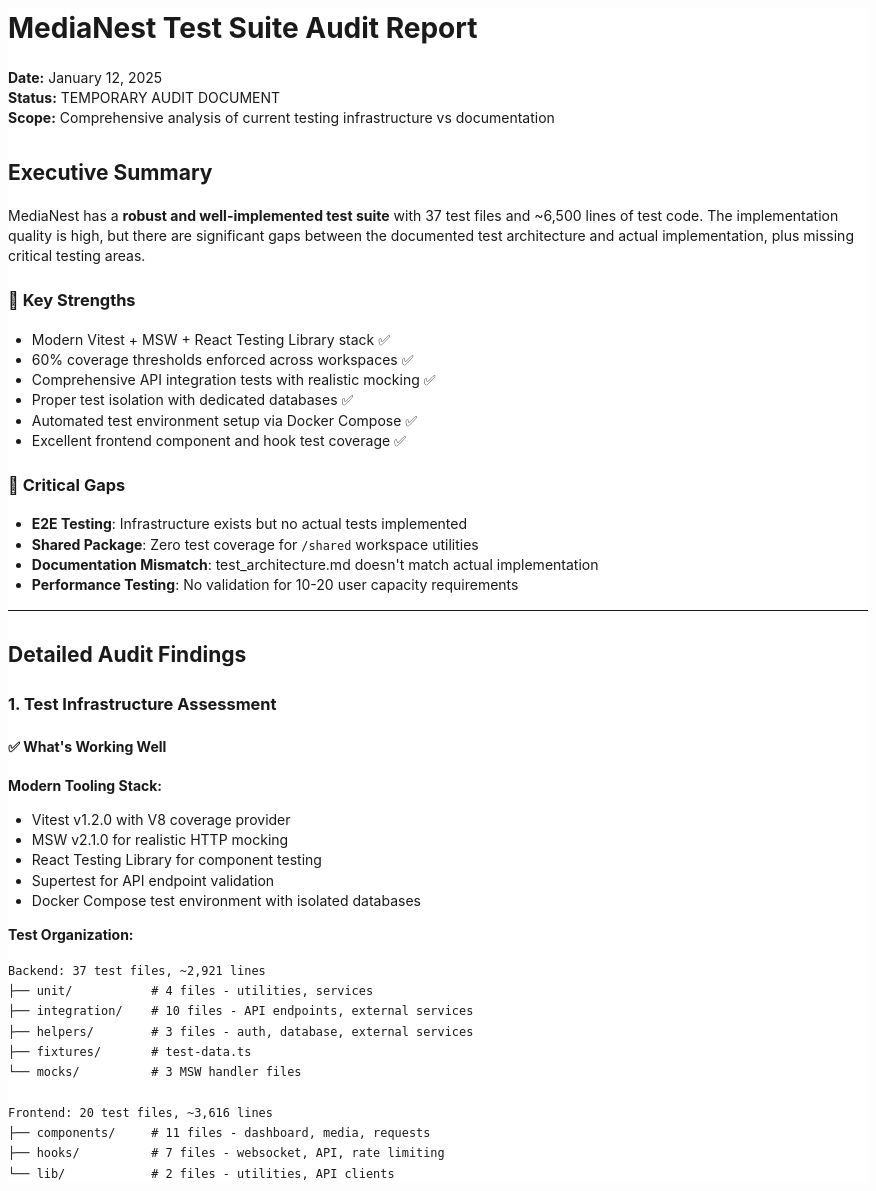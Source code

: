 # MediaNest Test Suite Audit Report

**Date:** January 12, 2025  
**Status:** TEMPORARY AUDIT DOCUMENT  
**Scope:** Comprehensive analysis of current testing infrastructure vs documentation  

## Executive Summary

MediaNest has a **robust and well-implemented test suite** with 37 test files and ~6,500 lines of test code. The implementation quality is high, but there are significant gaps between the documented test architecture and actual implementation, plus missing critical testing areas.

### 🎯 **Key Strengths**
- Modern Vitest + MSW + React Testing Library stack ✅
- 60% coverage thresholds enforced across workspaces ✅  
- Comprehensive API integration tests with realistic mocking ✅
- Proper test isolation with dedicated databases ✅
- Automated test environment setup via Docker Compose ✅
- Excellent frontend component and hook test coverage ✅

### 🚨 **Critical Gaps**
- **E2E Testing**: Infrastructure exists but no actual tests implemented
- **Shared Package**: Zero test coverage for `/shared` workspace utilities
- **Documentation Mismatch**: test_architecture.md doesn't match actual implementation
- **Performance Testing**: No validation for 10-20 user capacity requirements

---

## Detailed Audit Findings

### 1. Test Infrastructure Assessment

#### ✅ **What's Working Well**

**Modern Tooling Stack:**
- Vitest v1.2.0 with V8 coverage provider
- MSW v2.1.0 for realistic HTTP mocking 
- React Testing Library for component testing
- Supertest for API endpoint validation
- Docker Compose test environment with isolated databases

**Test Organization:**
```
Backend: 37 test files, ~2,921 lines
├── unit/           # 4 files - utilities, services
├── integration/    # 10 files - API endpoints, external services  
├── helpers/        # 3 files - auth, database, external services
├── fixtures/       # test-data.ts
└── mocks/          # 3 MSW handler files

Frontend: 20 test files, ~3,616 lines
├── components/     # 11 files - dashboard, media, requests
├── hooks/          # 7 files - websocket, API, rate limiting
└── lib/            # 2 files - utilities, API clients
```
